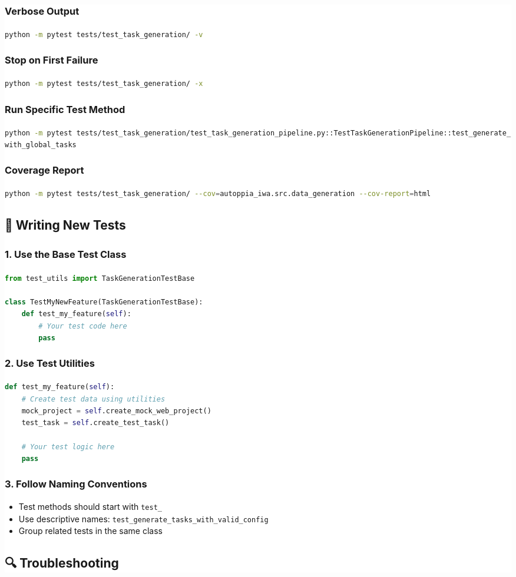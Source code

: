 ### Verbose Output
```bash
python -m pytest tests/test_task_generation/ -v
```

### Stop on First Failure
```bash
python -m pytest tests/test_task_generation/ -x
```

### Run Specific Test Method
```bash
python -m pytest tests/test_task_generation/test_task_generation_pipeline.py::TestTaskGenerationPipeline::test_generate_with_global_tasks
```

### Coverage Report
```bash
python -m pytest tests/test_task_generation/ --cov=autoppia_iwa.src.data_generation --cov-report=html
```

## 📝 Writing New Tests

### 1. Use the Base Test Class
```python
from test_utils import TaskGenerationTestBase

class TestMyNewFeature(TaskGenerationTestBase):
    def test_my_feature(self):
        # Your test code here
        pass
```

### 2. Use Test Utilities
```python
def test_my_feature(self):
    # Create test data using utilities
    mock_project = self.create_mock_web_project()
    test_task = self.create_test_task()

    # Your test logic here
    pass
```

### 3. Follow Naming Conventions
- Test methods should start with `test_`
- Use descriptive names: `test_generate_tasks_with_valid_config`
- Group related tests in the same class

## 🔍 Troubleshooting
